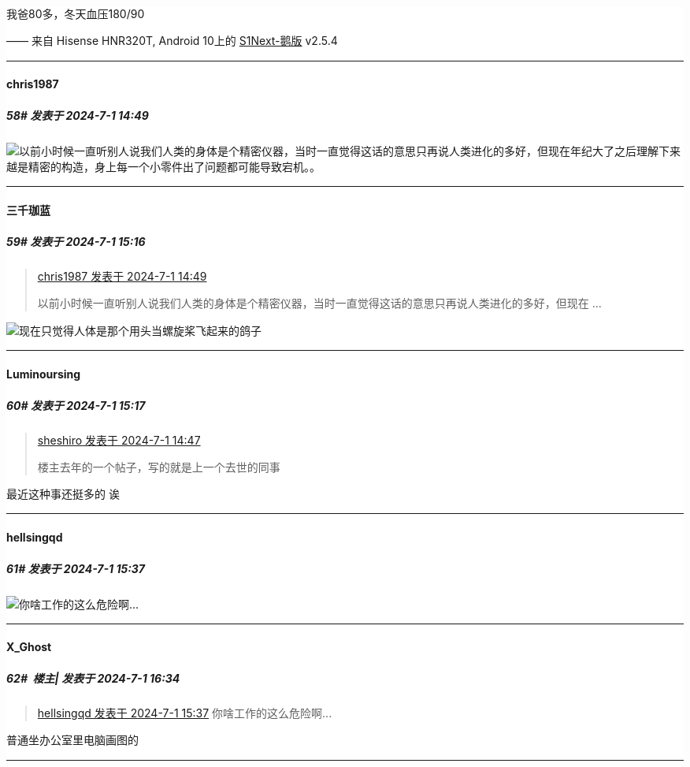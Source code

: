 我爸80多，冬天血压180/90

—— 来自 Hisense HNR320T, Android 10上的 [S1Next-鹅版](https://github.com/ykrank/S1-Next/releases) v2.5.4

*****

####  chris1987  
##### 58#       发表于 2024-7-1 14:49

<img src="https://static.saraba1st.com/image/smiley/face2017/018.png" referrerpolicy="no-referrer">以前小时候一直听别人说我们人类的身体是个精密仪器，当时一直觉得这话的意思只再说人类进化的多好，但现在年纪大了之后理解下来越是精密的构造，身上每一个小零件出了问题都可能导致宕机。。


*****

####  三千珈蓝  
##### 59#       发表于 2024-7-1 15:16

<blockquote><a href="httphttps://bbs.saraba1st.com/2b/forum.php?mod=redirect&amp;goto=findpost&amp;pid=65445593&amp;ptid=2189664" target="_blank">chris1987 发表于 2024-7-1 14:49</a>

以前小时候一直听别人说我们人类的身体是个精密仪器，当时一直觉得这话的意思只再说人类进化的多好，但现在 ...</blockquote>
<img src="https://static.saraba1st.com/image/smiley/face2017/067.png" referrerpolicy="no-referrer">现在只觉得人体是那个用头当螺旋桨飞起来的鸽子

*****

####  Luminoursing  
##### 60#       发表于 2024-7-1 15:17

<blockquote><a href="httphttps://bbs.saraba1st.com/2b/forum.php?mod=redirect&amp;goto=findpost&amp;pid=65445567&amp;ptid=2189664" target="_blank">sheshiro 发表于 2024-7-1 14:47</a>

楼主去年的一个帖子，写的就是上一个去世的同事</blockquote>
最近这种事还挺多的 诶


*****

####  hellsingqd  
##### 61#       发表于 2024-7-1 15:37

<img src="https://static.saraba1st.com/image/smiley/face2017/004.gif" referrerpolicy="no-referrer">你啥工作的这么危险啊...


*****

####  X_Ghost  
##### 62#         楼主| 发表于 2024-7-1 16:34

<blockquote><a href="httphttps://bbs.saraba1st.com/2b/forum.php?mod=redirect&amp;goto=findpost&amp;pid=65446149&amp;ptid=2189664" target="_blank">hellsingqd 发表于 2024-7-1 15:37</a>
你啥工作的这么危险啊...</blockquote>
普通坐办公室里电脑画图的


*****
